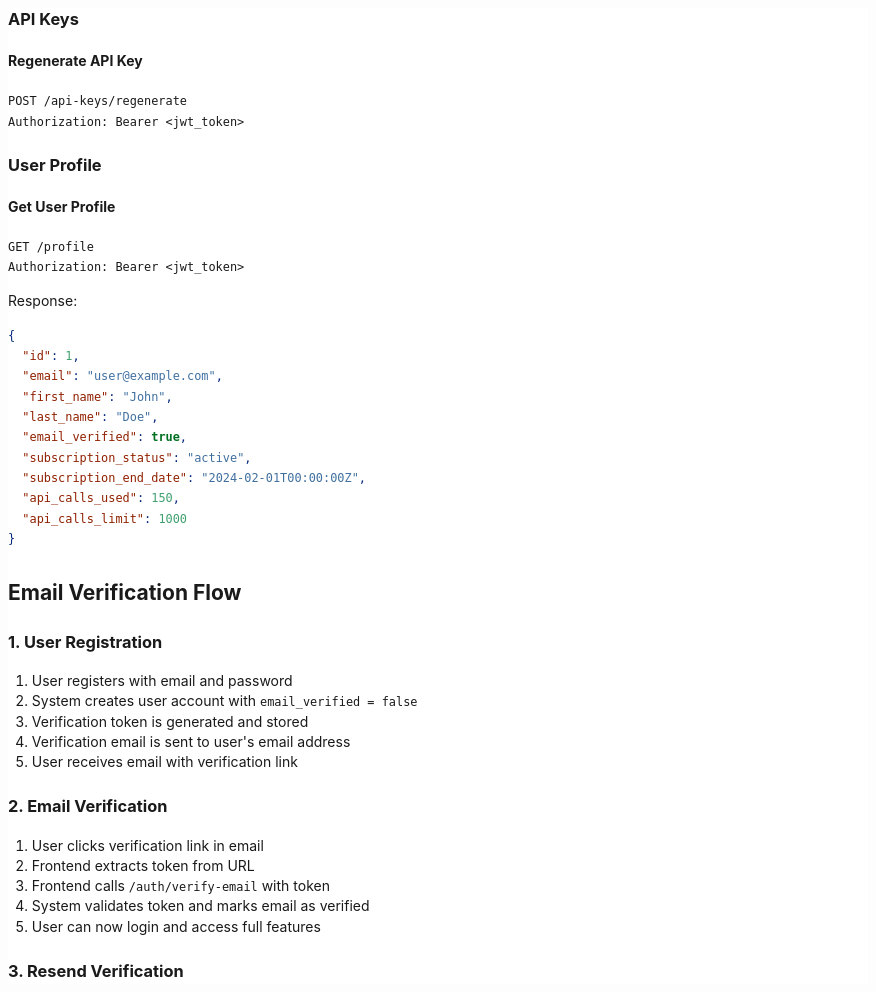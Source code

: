 ### API Keys

#### Regenerate API Key

```http
POST /api-keys/regenerate
Authorization: Bearer <jwt_token>
```

### User Profile

#### Get User Profile

```http
GET /profile
Authorization: Bearer <jwt_token>
```

Response:

```json
{
  "id": 1,
  "email": "user@example.com",
  "first_name": "John",
  "last_name": "Doe",
  "email_verified": true,
  "subscription_status": "active",
  "subscription_end_date": "2024-02-01T00:00:00Z",
  "api_calls_used": 150,
  "api_calls_limit": 1000
}
```

## Email Verification Flow

### 1. User Registration

1. User registers with email and password
2. System creates user account with `email_verified = false`
3. Verification token is generated and stored
4. Verification email is sent to user's email address
5. User receives email with verification link

### 2. Email Verification

1. User clicks verification link in email
2. Frontend extracts token from URL
3. Frontend calls `/auth/verify-email` with token
4. System validates token and marks email as verified
5. User can now login and access full features

### 3. Resend Verification
